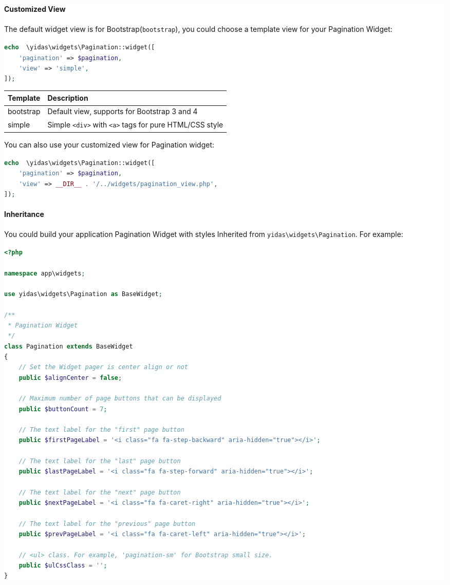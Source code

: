#### Customized View

The default widget view is for Bootstrap(`bootstrap`), you could choose a template view for your Pagination Widget:

```php
echo  \yidas\widgets\Pagination::widget([
    'pagination' => $pagination,
    'view' => 'simple',
]);
```

|Template |Description|
|:--------|:----------|
|bootstrap|Default view, supports for Bootstrap 3 and 4|
|simple   |Simple `<div>` with `<a>` tags for pure HTML/CSS style|


You can also use your customized view for Pagination widget:

```php
echo  \yidas\widgets\Pagination::widget([
    'pagination' => $pagination,
    'view' => __DIR__ . '/../widgets/pagination_view.php',
]);
```

#### Inheritance

You could build your application Pagination Widget with styles Inherited from `yidas\widgets\Pagination`. For example:

```php
<?php

namespace app\widgets;

use yidas\widgets\Pagination as BaseWidget;

/**
 * Pagination Widget
 */
class Pagination extends BaseWidget
{
    // Set the Widget pager is center align or not   
    public $alignCenter = false;
    
    // Maximum number of page buttons that can be displayed   
    public $buttonCount = 7;

    // The text label for the "first" page button
    public $firstPageLabel = '<i class="fa fa-step-backward" aria-hidden="true"></i>';

    // The text label for the "last" page button
    public $lastPageLabel = '<i class="fa fa-step-forward" aria-hidden="true"></i>';
    
    // The text label for the "next" page button
    public $nextPageLabel = '<i class="fa fa-caret-right" aria-hidden="true"></i>';
    
    // The text label for the "previous" page button
    public $prevPageLabel = '<i class="fa fa-caret-left" aria-hidden="true"></i>';
    
    // <ul> class. For example, 'pagination-sm' for Bootstrap small size.
    public $ulCssClass = '';
}
```
